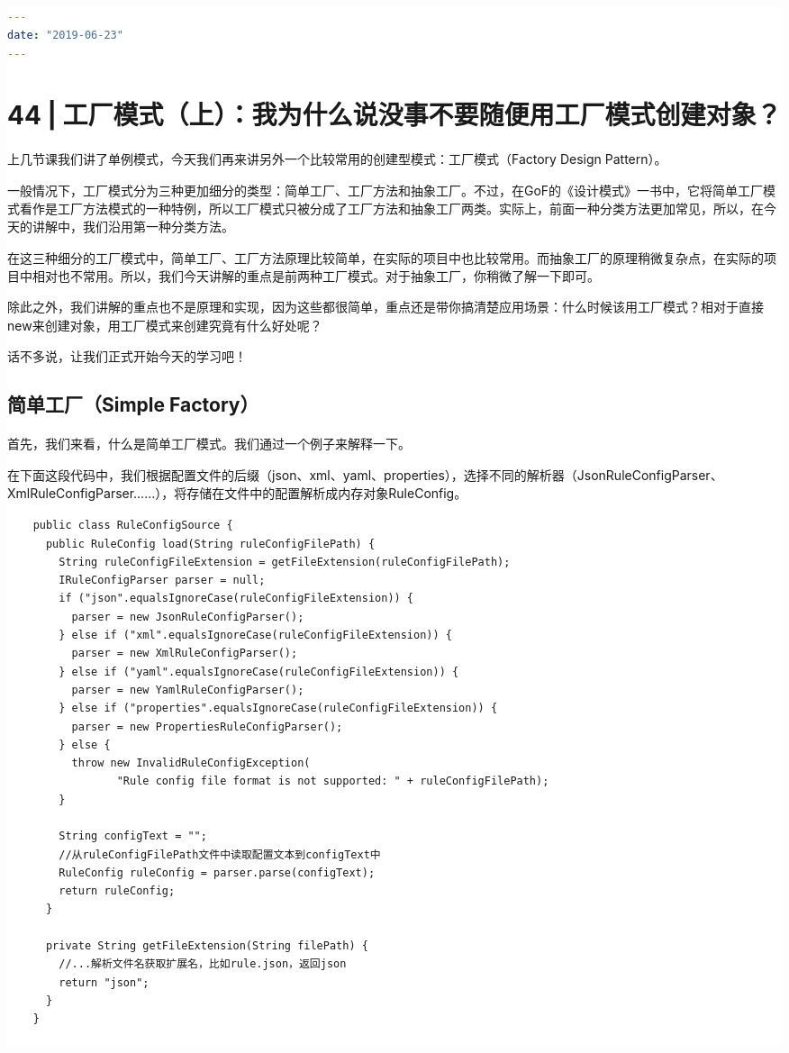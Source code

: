 ```yaml
---
date: "2019-06-23"
---  
```

      
# 44 | 工厂模式（上）：我为什么说没事不要随便用工厂模式创建对象？
上几节课我们讲了单例模式，今天我们再来讲另外一个比较常用的创建型模式：工厂模式（Factory Design Pattern）。

一般情况下，工厂模式分为三种更加细分的类型：简单工厂、工厂方法和抽象工厂。不过，在GoF的《设计模式》一书中，它将简单工厂模式看作是工厂方法模式的一种特例，所以工厂模式只被分成了工厂方法和抽象工厂两类。实际上，前面一种分类方法更加常见，所以，在今天的讲解中，我们沿用第一种分类方法。

在这三种细分的工厂模式中，简单工厂、工厂方法原理比较简单，在实际的项目中也比较常用。而抽象工厂的原理稍微复杂点，在实际的项目中相对也不常用。所以，我们今天讲解的重点是前两种工厂模式。对于抽象工厂，你稍微了解一下即可。

除此之外，我们讲解的重点也不是原理和实现，因为这些都很简单，重点还是带你搞清楚应用场景：什么时候该用工厂模式？相对于直接new来创建对象，用工厂模式来创建究竟有什么好处呢？

话不多说，让我们正式开始今天的学习吧！

## 简单工厂（Simple Factory）

首先，我们来看，什么是简单工厂模式。我们通过一个例子来解释一下。

在下面这段代码中，我们根据配置文件的后缀（json、xml、yaml、properties），选择不同的解析器（JsonRuleConfigParser、XmlRuleConfigParser……），将存储在文件中的配置解析成内存对象RuleConfig。



```
    public class RuleConfigSource {
      public RuleConfig load(String ruleConfigFilePath) {
        String ruleConfigFileExtension = getFileExtension(ruleConfigFilePath);
        IRuleConfigParser parser = null;
        if ("json".equalsIgnoreCase(ruleConfigFileExtension)) {
          parser = new JsonRuleConfigParser();
        } else if ("xml".equalsIgnoreCase(ruleConfigFileExtension)) {
          parser = new XmlRuleConfigParser();
        } else if ("yaml".equalsIgnoreCase(ruleConfigFileExtension)) {
          parser = new YamlRuleConfigParser();
        } else if ("properties".equalsIgnoreCase(ruleConfigFileExtension)) {
          parser = new PropertiesRuleConfigParser();
        } else {
          throw new InvalidRuleConfigException(
                 "Rule config file format is not supported: " + ruleConfigFilePath);
        }
    
        String configText = "";
        //从ruleConfigFilePath文件中读取配置文本到configText中
        RuleConfig ruleConfig = parser.parse(configText);
        return ruleConfig;
      }
    
      private String getFileExtension(String filePath) {
        //...解析文件名获取扩展名，比如rule.json，返回json
        return "json";
      }
    }
    

```
